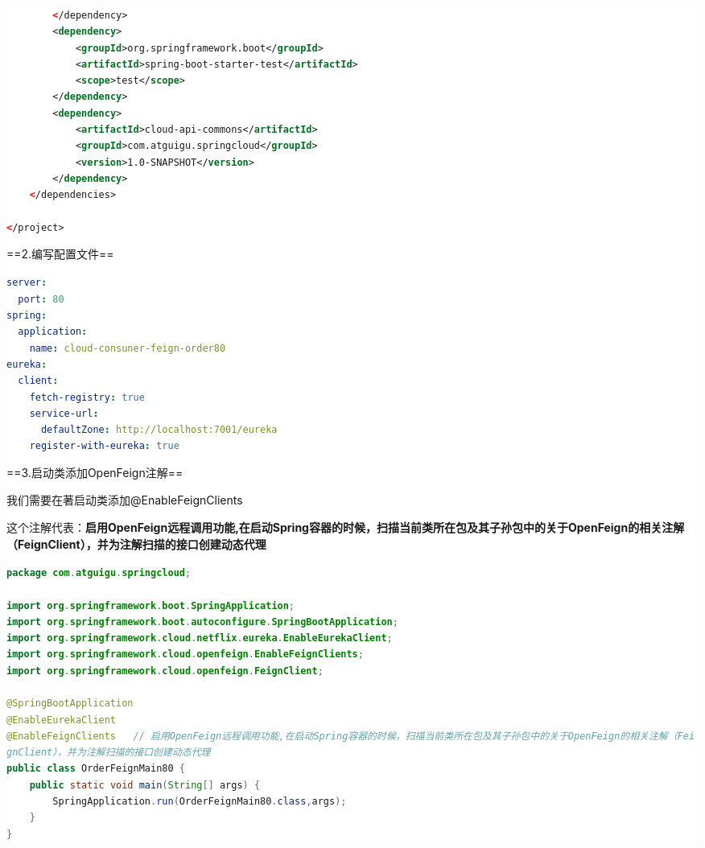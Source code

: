 ~~~xml
        </dependency>
        <dependency>
            <groupId>org.springframework.boot</groupId>
            <artifactId>spring-boot-starter-test</artifactId>
            <scope>test</scope>
        </dependency>
        <dependency>
            <artifactId>cloud-api-commons</artifactId>
            <groupId>com.atguigu.springcloud</groupId>
            <version>1.0-SNAPSHOT</version>
        </dependency>
    </dependencies>

</project>
~~~

==2.编写配置文件==

~~~yaml
server:
  port: 80
spring:
  application:
    name: cloud-consuner-feign-order80
eureka:
  client:
    fetch-registry: true
    service-url:
      defaultZone: http://localhost:7001/eureka
    register-with-eureka: true
~~~

==3.启动类添加OpenFeign注解==

我们需要在著启动类添加@EnableFeignClients 

这个注解代表：**启用OpenFeign远程调用功能,在启动Spring容器的时候，扫描当前类所在包及其子孙包中的关于OpenFeign的相关注解（FeignClient），并为注解扫描的接口创建动态代理**

~~~java
package com.atguigu.springcloud;

import org.springframework.boot.SpringApplication;
import org.springframework.boot.autoconfigure.SpringBootApplication;
import org.springframework.cloud.netflix.eureka.EnableEurekaClient;
import org.springframework.cloud.openfeign.EnableFeignClients;
import org.springframework.cloud.openfeign.FeignClient;

@SpringBootApplication
@EnableEurekaClient
@EnableFeignClients   // 启用OpenFeign远程调用功能,在启动Spring容器的时候，扫描当前类所在包及其子孙包中的关于OpenFeign的相关注解（FeignClient），并为注解扫描的接口创建动态代理
public class OrderFeignMain80 {
    public static void main(String[] args) {
        SpringApplication.run(OrderFeignMain80.class,args);
    }
}
~~~
